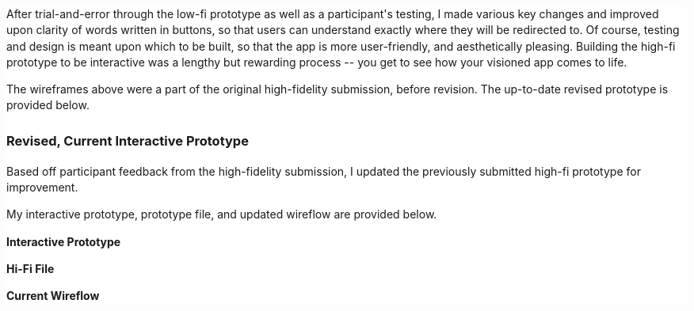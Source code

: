 After trial-and-error through the low-fi prototype as well as a participant's testing, I made various key changes and improved upon clarity of words written in buttons, so that users can understand exactly where they will be redirected to. Of course, testing and design is meant upon which to be built, so that the app is more user-friendly, and aesthetically pleasing. Building the high-fi prototype to be interactive was a lengthy but rewarding process -- you get to see how your visioned app comes to life. 

The wireframes above were a part of the original high-fidelity submission, before revision. The up-to-date revised prototype is provided below.

### Revised, Current Interactive Prototype

Based off participant feedback from the high-fidelity submission, I updated the previously submitted high-fi prototype for improvement. 

My interactive prototype, prototype file, and updated wireflow are provided below.

**Interactive Prototype**

<iframe style="border: 1px solid rgba(0, 0, 0, 0.1);" width="800" height="450" src="https://www.figma.com/embed?embed_host=share&url=https%3A%2F%2Fwww.figma.com%2Fproto%2F7MAiZOcY6fOEXr1NExItKh%2Fa7-prototype%3Fnode-id%3D13%253A731%26scaling%3Dscale-down%26page-id%3D0%253A1%26starting-point-node-id%3D13%253A731%26show-proto-sidebar%3D1" allowfullscreen></iframe>

**Hi-Fi File**

<iframe style="border: 1px solid rgba(0, 0, 0, 0.1);" width="800" height="450" src="https://www.figma.com/embed?embed_host=share&url=https%3A%2F%2Fwww.figma.com%2Ffile%2F7MAiZOcY6fOEXr1NExItKh%2Fa7-prototype%3Fnode-id%3D0%253A1" allowfullscreen></iframe>

**Current Wireflow**
